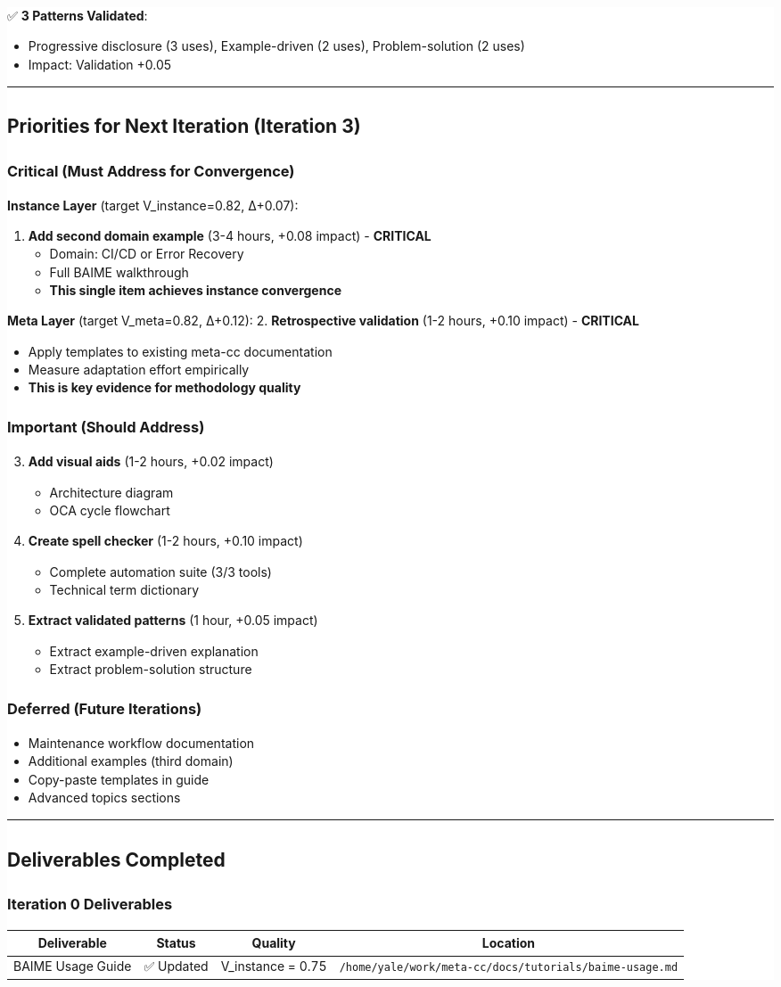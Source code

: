✅ **3 Patterns Validated**:
- Progressive disclosure (3 uses), Example-driven (2 uses), Problem-solution (2 uses)
- Impact: Validation +0.05

---

## Priorities for Next Iteration (Iteration 3)

### Critical (Must Address for Convergence)

**Instance Layer** (target V_instance=0.82, ∆+0.07):
1. **Add second domain example** (3-4 hours, +0.08 impact) - **CRITICAL**
   - Domain: CI/CD or Error Recovery
   - Full BAIME walkthrough
   - **This single item achieves instance convergence**

**Meta Layer** (target V_meta=0.82, ∆+0.12):
2. **Retrospective validation** (1-2 hours, +0.10 impact) - **CRITICAL**
   - Apply templates to existing meta-cc documentation
   - Measure adaptation effort empirically
   - **This is key evidence for methodology quality**

### Important (Should Address)

3. **Add visual aids** (1-2 hours, +0.02 impact)
   - Architecture diagram
   - OCA cycle flowchart

4. **Create spell checker** (1-2 hours, +0.10 impact)
   - Complete automation suite (3/3 tools)
   - Technical term dictionary

5. **Extract validated patterns** (1 hour, +0.05 impact)
   - Extract example-driven explanation
   - Extract problem-solution structure

### Deferred (Future Iterations)

- Maintenance workflow documentation
- Additional examples (third domain)
- Copy-paste templates in guide
- Advanced topics sections

---

## Deliverables Completed

### Iteration 0 Deliverables

| Deliverable | Status | Quality | Location |
|-------------|--------|---------|----------|
| BAIME Usage Guide | ✅ Updated | V_instance = 0.75 | `/home/yale/work/meta-cc/docs/tutorials/baime-usage.md` |
